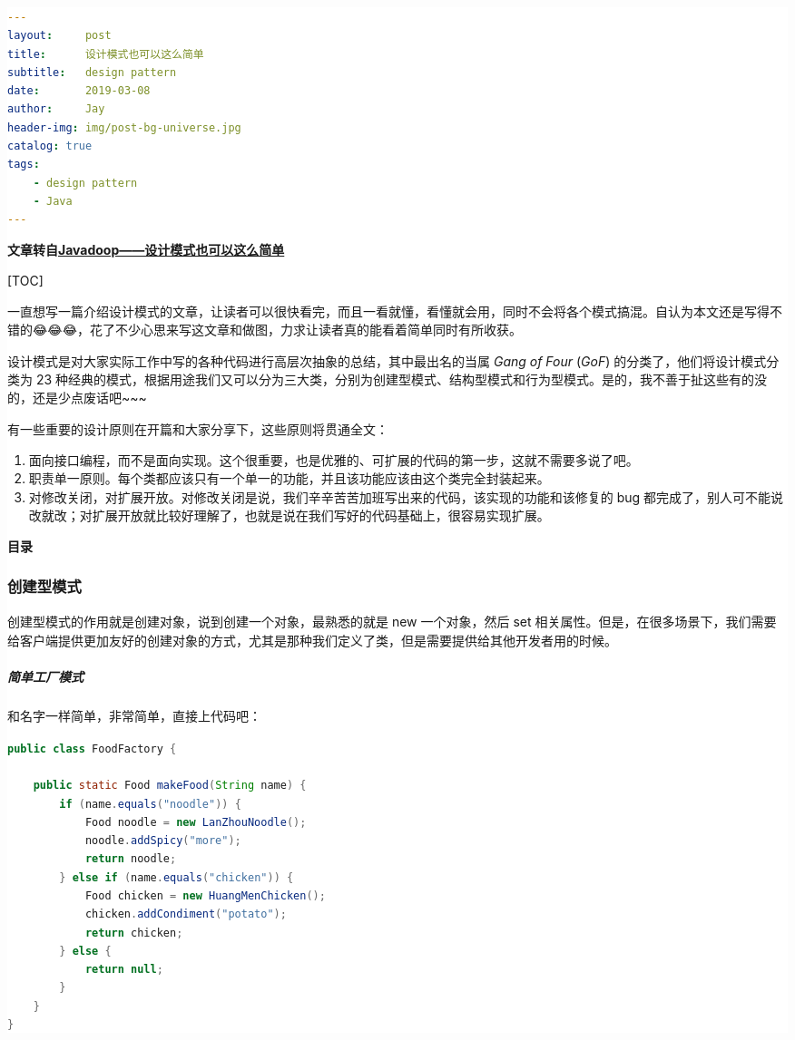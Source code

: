 ```yaml
---
layout:     post
title:      设计模式也可以这么简单
subtitle:   design pattern
date:       2019-03-08
author:     Jay
header-img: img/post-bg-universe.jpg
catalog: true
tags:
    - design pattern
    - Java
---
```


**文章转自[Javadoop——设计模式也可以这么简单](https://javadoop.com/post/design-pattern)**


[TOC]

一直想写一篇介绍设计模式的文章，让读者可以很快看完，而且一看就懂，看懂就会用，同时不会将各个模式搞混。自认为本文还是写得不错的😂😂😂，花了不少心思来写这文章和做图，力求让读者真的能看着简单同时有所收获。

设计模式是对大家实际工作中写的各种代码进行高层次抽象的总结，其中最出名的当属 *Gang of Four* (*GoF*) 的分类了，他们将设计模式分类为 23 种经典的模式，根据用途我们又可以分为三大类，分别为创建型模式、结构型模式和行为型模式。是的，我不善于扯这些有的没的，还是少点废话吧~~~

有一些重要的设计原则在开篇和大家分享下，这些原则将贯通全文：

1. 面向接口编程，而不是面向实现。这个很重要，也是优雅的、可扩展的代码的第一步，这就不需要多说了吧。
2. 职责单一原则。每个类都应该只有一个单一的功能，并且该功能应该由这个类完全封装起来。
3. 对修改关闭，对扩展开放。对修改关闭是说，我们辛辛苦苦加班写出来的代码，该实现的功能和该修复的 bug 都完成了，别人可不能说改就改；对扩展开放就比较好理解了，也就是说在我们写好的代码基础上，很容易实现扩展。



**目录**



### 创建型模式

创建型模式的作用就是创建对象，说到创建一个对象，最熟悉的就是 new 一个对象，然后 set 相关属性。但是，在很多场景下，我们需要给客户端提供更加友好的创建对象的方式，尤其是那种我们定义了类，但是需要提供给其他开发者用的时候。

##### 简单工厂模式

和名字一样简单，非常简单，直接上代码吧：

```java
public class FoodFactory {

    public static Food makeFood(String name) {
        if (name.equals("noodle")) {
            Food noodle = new LanZhouNoodle();
            noodle.addSpicy("more");
            return noodle;
        } else if (name.equals("chicken")) {
            Food chicken = new HuangMenChicken();
            chicken.addCondiment("potato");
            return chicken;
        } else {
            return null;
        }
    }
}
```
